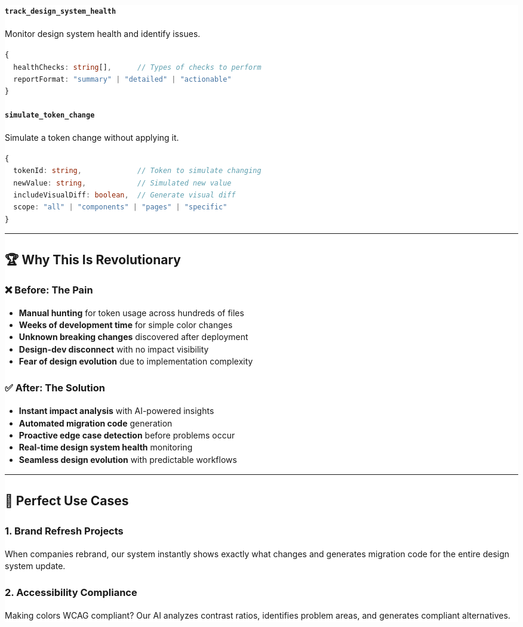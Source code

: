 #### `track_design_system_health`
Monitor design system health and identify issues.
```typescript
{
  healthChecks: string[],      // Types of checks to perform
  reportFormat: "summary" | "detailed" | "actionable"
}
```

#### `simulate_token_change`
Simulate a token change without applying it.
```typescript
{
  tokenId: string,             // Token to simulate changing
  newValue: string,            // Simulated new value
  includeVisualDiff: boolean,  // Generate visual diff
  scope: "all" | "components" | "pages" | "specific"
}
```

---

## 🏆 Why This Is Revolutionary

### ❌ Before: The Pain
- **Manual hunting** for token usage across hundreds of files
- **Weeks of development time** for simple color changes  
- **Unknown breaking changes** discovered after deployment
- **Design-dev disconnect** with no impact visibility
- **Fear of design evolution** due to implementation complexity

### ✅ After: The Solution
- **Instant impact analysis** with AI-powered insights
- **Automated migration code** generation
- **Proactive edge case detection** before problems occur
- **Real-time design system health** monitoring
- **Seamless design evolution** with predictable workflows

---

## 🎯 Perfect Use Cases

### 1. **Brand Refresh Projects**
When companies rebrand, our system instantly shows exactly what changes and generates migration code for the entire design system update.

### 2. **Accessibility Compliance**
Making colors WCAG compliant? Our AI analyzes contrast ratios, identifies problem areas, and generates compliant alternatives.
